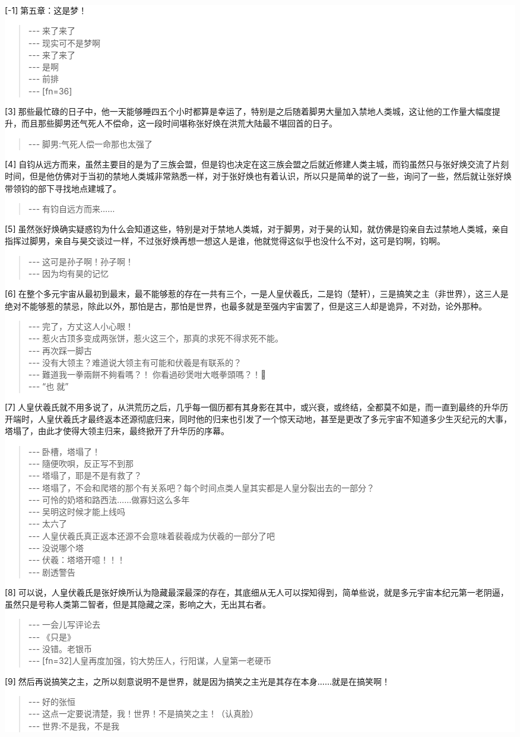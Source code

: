 
[-1] 第五章：这是梦！
>--- 来了来了<br>
>--- 现实可不是梦啊<br>
>--- 来了来了<br>
>--- 是啊<br>
>--- 前排<br>
>--- [fn=36]<br>

[3] 那些最忙碌的日子中，他一天能够睡四五个小时都算是幸运了，特别是之后随着脚男大量加入禁地人类城，这让他的工作量大幅度提升，而且那些脚男还气死人不偿命，这一段时间堪称张好焕在洪荒大陆最不堪回首的日子。
>--- 脚男:气死人偿一命那也太强了<br>

[4] 自钧从远方而来，虽然主要目的是为了三族会盟，但是钧也决定在这三族会盟之后就近修建人类主城，而钧虽然只与张好焕交流了片刻时间，但是他仿佛对于当初的禁地人类城非常熟悉一样，对于张好焕也有着认识，所以只是简单的说了一些，询问了一些，然后就让张好焕带领钧的部下寻找地点建城了。
>--- 有钧自远方而来……<br>

[5] 虽然张好焕确实疑惑钧为什么会知道这些，特别是对于禁地人类城，对于脚男，对于昊的认知，就仿佛是钧亲自去过禁地人类城，亲自指挥过脚男，亲自与昊交谈过一样，不过张好焕再想一想这人是谁，他就觉得这似乎也没什么不对，这可是钧啊，钧啊。
>--- 这可是孙子啊！孙子啊！<br>
>--- 因为均有昊的记忆<br>

[6] 在整个多元宇宙从最初到最末，最不能够惹的存在一共有三个，一是人皇伏羲氏，二是钧（楚轩），三是搞笑之主（非世界），这三人是绝对不能够惹的禁忌，除此以外，那怕是古，那怕是世界，也最多就是至强内宇宙罢了，但是这三人却是诡异，不对劲，论外那种。
>--- 完了，方丈这人小心眼！<br>
>--- 惹火古顶多变成两张饼，惹火这三个，那真的求死不得求死不能。<br>
>--- 再次踩一脚古<br>
>--- 没有大领主？难道说大领主有可能和伏羲是有联系的？<br>
>--- 難道我一拳兩餅不夠看嗎？！
你看過砂煲咁大嘅拳頭嗎？！👊<br>
>--- “也 就”<br>

[7] 人皇伏羲氏就不用多说了，从洪荒历之后，几乎每一個历都有其身影在其中，或兴衰，或终结，全都莫不如是，而一直到最终的升华历开端时，人皇伏羲氏才最终返本还源彻底归来，同时他的归来也引发了一个惊天动地，甚至是更改了多元宇宙不知道多少生灭纪元的大事，塔塌了，由此才使得大领主归来，最终掀开了升华历的序幕。
>--- 卧槽，塔塌了！<br>
>--- 隨便吹唄，反正写不到那<br>
>--- 塔塌了，耶是不是有救了？<br>
>--- 塔塌了，不会和爬塔的那个有关系吧？每个时间点类人皇其实都是人皇分裂出去的一部分？<br>
>--- 可怜的奶塔和路西法……做寡妇这么多年<br>
>--- 吴明这时候才能上线吗<br>
>--- 太六了<br>
>--- 人皇伏羲氏真正返本还源不会意味着裴羲成为伏羲的一部分了吧<br>
>--- 没说哪个塔<br>
>--- 伏羲：塔塔开噫！！！<br>
>--- 剧透警告<br>

[8] 可以说，人皇伏羲氏是张好焕所认为隐藏最深最深的存在，其底细从无人可以探知得到，简单些说，就是多元宇宙本纪元第一老阴逼，虽然只是号称人类第二智者，但是其隐藏之深，影响之大，无出其右者。
>--- 一会儿写评论去<br>
>--- 《只是》<br>
>--- 没错。老银币<br>
>--- [fn=32]人皇再度加强，钧大势压人，行阳谋，人皇第一老硬币<br>

[9] 然后再说搞笑之主，之所以刻意说明不是世界，就是因为搞笑之主光是其存在本身……就是在搞笑啊！
>--- 好的张恒<br>
>--- 这点一定要说清楚，我！世界！不是搞笑之主！（认真脸）<br>
>--- 世界:不是我，不是我<br>
